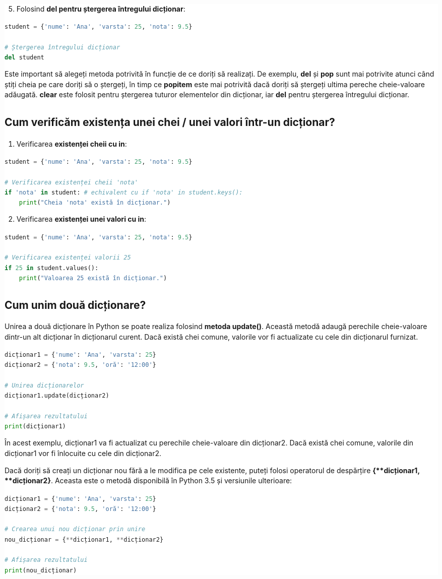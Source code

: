5. Folosind **del pentru ștergerea întregului dicționar**:
```python
student = {'nume': 'Ana', 'varsta': 25, 'nota': 9.5}

# Ștergerea întregului dicționar
del student
```
Este important să alegeți metoda potrivită în funcție de ce doriți să realizați. De exemplu, **del** și **pop** sunt mai potrivite atunci când știți cheia pe care doriți să o ștergeți, în timp ce **popitem** este mai potrivită dacă doriți să ștergeți ultima pereche cheie-valoare adăugată. **clear** este folosit pentru ștergerea tuturor elementelor din dicționar, iar **del** pentru ștergerea întregului dicționar.
## Cum verificăm existența unei chei / unei valori într-un dicționar?
1. Verificarea **existenței cheii cu in**:
```python
student = {'nume': 'Ana', 'varsta': 25, 'nota': 9.5}

# Verificarea existenței cheii 'nota'
if 'nota' in student: # echivalent cu if 'nota' in student.keys():
    print("Cheia 'nota' există în dicționar.")
```
2. Verificarea **existenței unei valori cu in**:
```python
student = {'nume': 'Ana', 'varsta': 25, 'nota': 9.5}

# Verificarea existenței valorii 25
if 25 in student.values():
    print("Valoarea 25 există în dicționar.")
``` 
## Cum unim două dicționare?
Unirea a două dicționare în Python se poate realiza folosind **metoda update()**. Această metodă adaugă perechile cheie-valoare dintr-un alt dicționar în dicționarul curent. Dacă există chei comune, valorile vor fi actualizate cu cele din dicționarul furnizat.
```python
dicționar1 = {'nume': 'Ana', 'varsta': 25}
dicționar2 = {'nota': 9.5, 'oră': '12:00'}

# Unirea dicționarelor
dicționar1.update(dicționar2)

# Afișarea rezultatului
print(dicționar1)
```
În acest exemplu, dicționar1 va fi actualizat cu perechile cheie-valoare din dicționar2. Dacă există chei comune, valorile din dicționar1 vor fi înlocuite cu cele din dicționar2.

Dacă doriți să creați un dicționar nou fără a le modifica pe cele existente, puteți folosi operatorul de despărțire **{\*\*dicționar1, \*\*dicționar2}**. Aceasta este o metodă disponibilă în Python 3.5 și versiunile ulterioare:
```python
dicționar1 = {'nume': 'Ana', 'varsta': 25}
dicționar2 = {'nota': 9.5, 'oră': '12:00'}

# Crearea unui nou dicționar prin unire
nou_dicționar = {**dicționar1, **dicționar2}

# Afișarea rezultatului
print(nou_dicționar)
```
